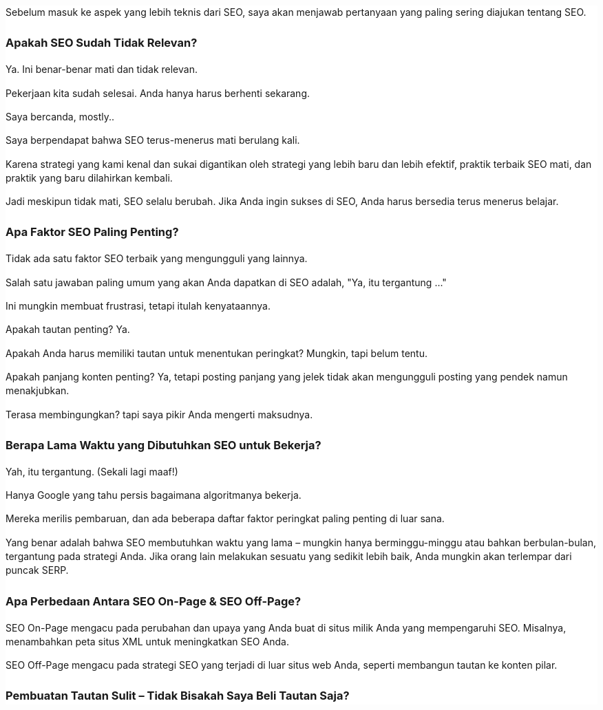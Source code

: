 Sebelum masuk ke aspek yang lebih teknis dari SEO, saya akan menjawab pertanyaan yang paling sering diajukan tentang SEO.

### Apakah SEO Sudah Tidak Relevan?

Ya. Ini benar-benar mati dan tidak relevan.

Pekerjaan kita sudah selesai. Anda hanya harus berhenti sekarang.

Saya bercanda, mostly..

Saya berpendapat bahwa SEO terus-menerus mati berulang kali.

Karena strategi yang kami kenal dan sukai digantikan oleh strategi yang lebih baru dan lebih efektif, praktik terbaik SEO mati, dan praktik yang baru dilahirkan kembali.

Jadi meskipun tidak mati, SEO selalu berubah. Jika Anda ingin sukses di SEO, Anda harus bersedia terus menerus belajar.

### Apa Faktor SEO Paling Penting?

Tidak ada satu faktor SEO terbaik yang mengungguli yang lainnya.

Salah satu jawaban paling umum yang akan Anda dapatkan di SEO adalah, "Ya, itu tergantung ..."

Ini mungkin membuat frustrasi, tetapi itulah kenyataannya.

Apakah tautan penting? Ya.

Apakah Anda harus memiliki tautan untuk menentukan peringkat? Mungkin, tapi belum tentu.

Apakah panjang konten penting? Ya, tetapi posting panjang yang jelek tidak akan mengungguli posting yang pendek namun menakjubkan.

Terasa membingungkan? tapi saya pikir Anda mengerti maksudnya.

### Berapa Lama Waktu yang Dibutuhkan SEO untuk Bekerja?

Yah, itu tergantung. (Sekali lagi maaf!)

Hanya Google yang tahu persis bagaimana algoritmanya bekerja.

Mereka merilis pembaruan, dan ada beberapa daftar faktor peringkat paling penting di luar sana.

Yang benar adalah bahwa SEO membutuhkan waktu yang lama – mungkin hanya berminggu-minggu atau bahkan berbulan-bulan, tergantung pada strategi Anda. Jika orang lain melakukan sesuatu yang sedikit lebih baik, Anda mungkin akan terlempar dari puncak SERP.

### Apa Perbedaan Antara SEO On-Page & SEO Off-Page?

SEO On-Page mengacu pada perubahan dan upaya yang Anda buat di situs milik Anda yang mempengaruhi SEO. Misalnya, menambahkan peta situs XML untuk meningkatkan SEO Anda.

SEO Off-Page mengacu pada strategi SEO yang terjadi di luar situs web Anda, seperti membangun tautan ke konten pilar.

### Pembuatan Tautan Sulit – Tidak Bisakah Saya Beli Tautan Saja?

